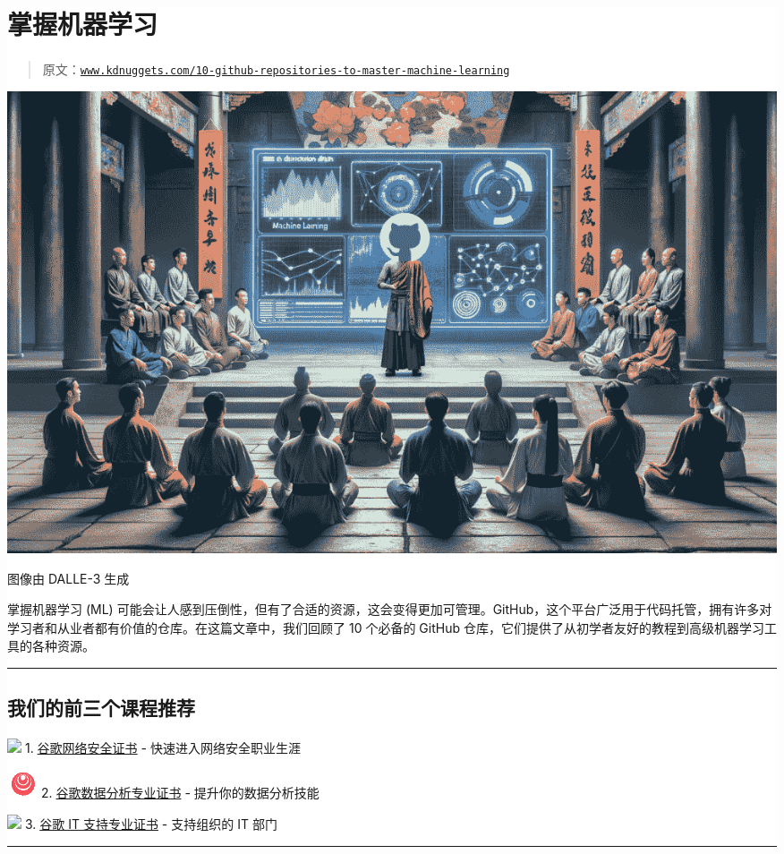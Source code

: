 # 掌握机器学习

> 原文：[`www.kdnuggets.com/10-github-repositories-to-master-machine-learning`](https://www.kdnuggets.com/10-github-repositories-to-master-machine-learning)

![掌握机器学习的 10 个 GitHub 仓库](img/7e833e7a197747081dd4329a93924f24.png)

图像由 DALLE-3 生成

掌握机器学习 (ML) 可能会让人感到压倒性，但有了合适的资源，这会变得更加可管理。GitHub，这个平台广泛用于代码托管，拥有许多对学习者和从业者都有价值的仓库。在这篇文章中，我们回顾了 10 个必备的 GitHub 仓库，它们提供了从初学者友好的教程到高级机器学习工具的各种资源。

* * *

## 我们的前三个课程推荐

![](img/0244c01ba9267c002ef39d4907e0b8fb.png) 1\. [谷歌网络安全证书](https://www.kdnuggets.com/google-cybersecurity) - 快速进入网络安全职业生涯

![](img/e225c49c3c91745821c8c0368bf04711.png) 2\. [谷歌数据分析专业证书](https://www.kdnuggets.com/google-data-analytics) - 提升你的数据分析技能

![](img/0244c01ba9267c002ef39d4907e0b8fb.png) 3\. [谷歌 IT 支持专业证书](https://www.kdnuggets.com/google-itsupport) - 支持组织的 IT 部门

* * *
